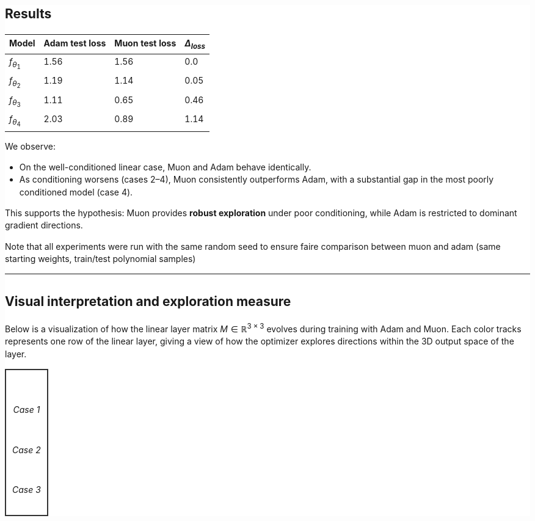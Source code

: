
## Results

| Model         | Adam test loss    | Muon test loss | $\Delta_{loss}$ |
|---------------|-------------------------|-----------------------|-----------------|
| $f_{\theta_1}$   | 1.56 | 1.56 | 0.0  |
| $f_{\theta_2}$   | 1.19 | 1.14 | 0.05 |
| $f_{\theta_3}$   | 1.11 | 0.65 | 0.46 |
| $f_{\theta_4}$   | 2.03 | 0.89 | 1.14 |

We observe:
- On the well-conditioned linear case, Muon and Adam behave identically.  
- As conditioning worsens (cases 2–4), Muon consistently outperforms Adam, with a substantial gap in the most poorly conditioned model (case 4).  

This supports the hypothesis: Muon provides **robust exploration** under poor conditioning, while Adam is restricted to dominant gradient directions.  

Note that all experiments were run with the same random seed to ensure faire comparison between muon and adam (same starting weights, train/test polynomial samples)

---
## **Visual interpretation and exploration measure**
[^1]: Simsek et al. (2023) formalize the **under-parameterized regime** as when a “student” network with $n$ hidden neurons attempts to approximate a “teacher” network with $k>n$ neurons.  
[^2]: See Sutskever et al. (2013), “On the importance of initialization and momentum in deep learning,” on how poor conditioning slows gradient descent.  
[^3]: Jordan et al. (2024) show that gradient updates in Adam/SGD often have nearly low-rank structure, dominated by a few directions. Muon orthogonalizes these updates to amplify rare but important directions.  





Below is a visualization of how the linear layer matrix $M \in \mathbb{R}^{3 \times 3}$ evolves during training with Adam and Muon. Each color tracks represents one row of the linear layer, giving a view of how the optimizer explores directions within the 3D output space of the layer.   

<div align="center" style="border: 2px solid #333; padding: 10px; display: inline-block;">

  <figure style="margin: 20px 0;">
    <img src="/blog_media/f1.png" alt="" style="width:90%; height:auto;">
      <figcaption style="font-size:14px; font-style:italic; margin-top:5px;">
    Case 1
  </figcaption>
  </figure>

  <figure style="margin: 20px 0;">
    <img src="/blog_media/f2.png" alt="" style="width:90%; height:auto;">
  <figcaption style="font-size:14px; font-style:italic; margin-top:5px;">
    Case 2
  </figcaption>
  </figure>

  <figure style="margin: 20px 0;">
    <img src="/blog_media/f3.png" alt="" style="width:90%; height:auto;">
  <figcaption style="font-size:14px; font-style:italic; margin-top:5px;">
    Case 3
  </figcaption>
  </figure>
